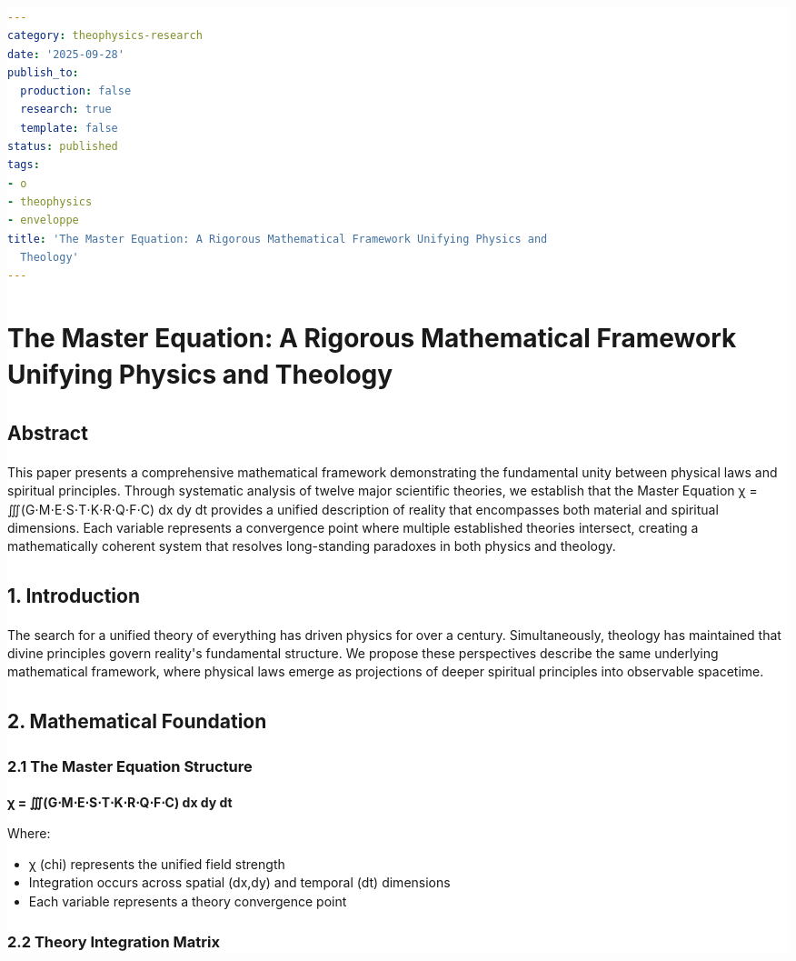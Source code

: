 ```yaml
---
category: theophysics-research
date: '2025-09-28'
publish_to:
  production: false
  research: true
  template: false
status: published
tags:
- o
- theophysics
- enveloppe
title: 'The Master Equation: A Rigorous Mathematical Framework Unifying Physics and
  Theology'
---
```

   
# The Master Equation: A Rigorous Mathematical Framework Unifying Physics and Theology   
   
## Abstract   
   
This paper presents a comprehensive mathematical framework demonstrating the fundamental unity between physical laws and spiritual principles. Through systematic analysis of twelve major scientific theories, we establish that the Master Equation χ = ∭(G⋅M⋅E⋅S⋅T⋅K⋅R⋅Q⋅F⋅C) dx dy dt provides a unified description of reality that encompasses both material and spiritual dimensions. Each variable represents a convergence point where multiple established theories intersect, creating a mathematically coherent system that resolves long-standing paradoxes in both physics and theology.   
   
## 1. Introduction   
   
The search for a unified theory of everything has driven physics for over a century. Simultaneously, theology has maintained that divine principles govern reality's fundamental structure. We propose these perspectives describe the same underlying mathematical framework, where physical laws emerge as projections of deeper spiritual principles into observable spacetime.   
   
## 2. Mathematical Foundation   
   
### 2.1 The Master Equation Structure   
   
**χ = ∭(G⋅M⋅E⋅S⋅T⋅K⋅R⋅Q⋅F⋅C) dx dy dt**   
   
Where:   
   
   
- χ (chi) represents the unified field strength   
- Integration occurs across spatial (dx,dy) and temporal (dt) dimensions   
- Each variable represents a theory convergence point   
   
### 2.2 Theory Integration Matrix   
   